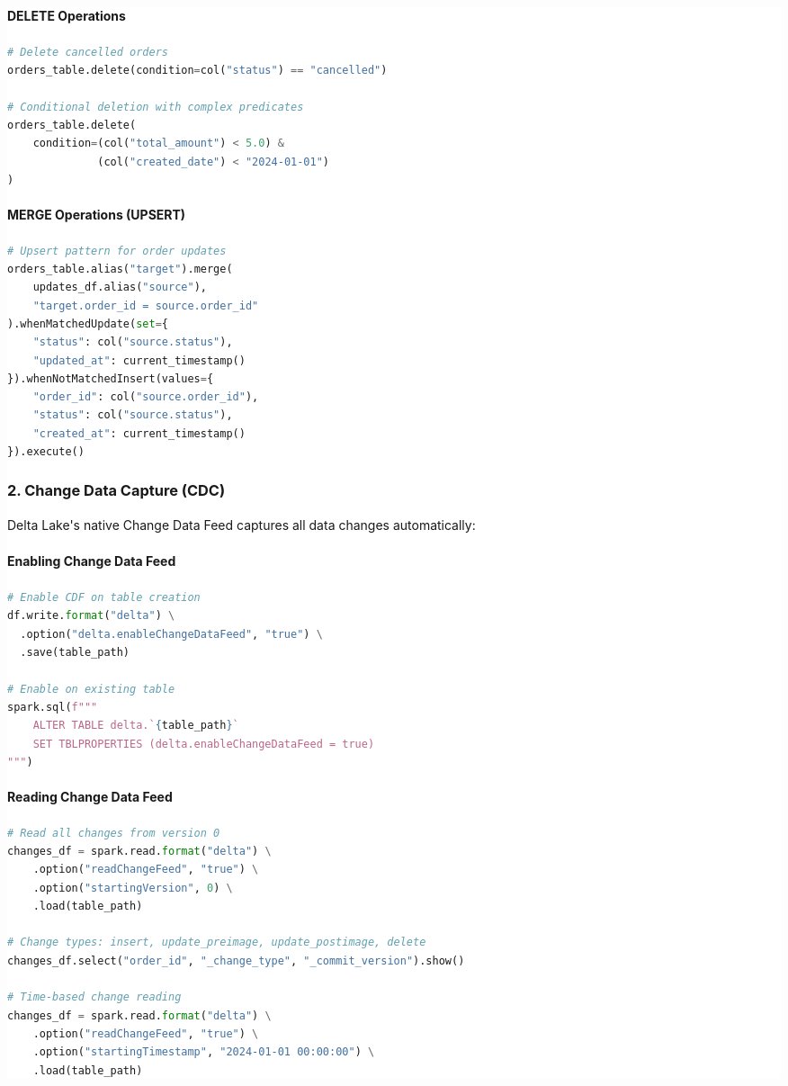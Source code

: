 #### **DELETE Operations**
```python
# Delete cancelled orders
orders_table.delete(condition=col("status") == "cancelled")

# Conditional deletion with complex predicates
orders_table.delete(
    condition=(col("total_amount") < 5.0) & 
              (col("created_date") < "2024-01-01")
)
```

#### **MERGE Operations (UPSERT)**
```python
# Upsert pattern for order updates
orders_table.alias("target").merge(
    updates_df.alias("source"),
    "target.order_id = source.order_id"
).whenMatchedUpdate(set={
    "status": col("source.status"),
    "updated_at": current_timestamp()
}).whenNotMatchedInsert(values={
    "order_id": col("source.order_id"),
    "status": col("source.status"),
    "created_at": current_timestamp()
}).execute()
```

### 2. Change Data Capture (CDC)

Delta Lake's native Change Data Feed captures all data changes automatically:

#### **Enabling Change Data Feed**
```python
# Enable CDF on table creation
df.write.format("delta") \
  .option("delta.enableChangeDataFeed", "true") \
  .save(table_path)

# Enable on existing table
spark.sql(f"""
    ALTER TABLE delta.`{table_path}` 
    SET TBLPROPERTIES (delta.enableChangeDataFeed = true)
""")
```

#### **Reading Change Data Feed**
```python
# Read all changes from version 0
changes_df = spark.read.format("delta") \
    .option("readChangeFeed", "true") \
    .option("startingVersion", 0) \
    .load(table_path)

# Change types: insert, update_preimage, update_postimage, delete
changes_df.select("order_id", "_change_type", "_commit_version").show()

# Time-based change reading
changes_df = spark.read.format("delta") \
    .option("readChangeFeed", "true") \
    .option("startingTimestamp", "2024-01-01 00:00:00") \
    .load(table_path)
```
